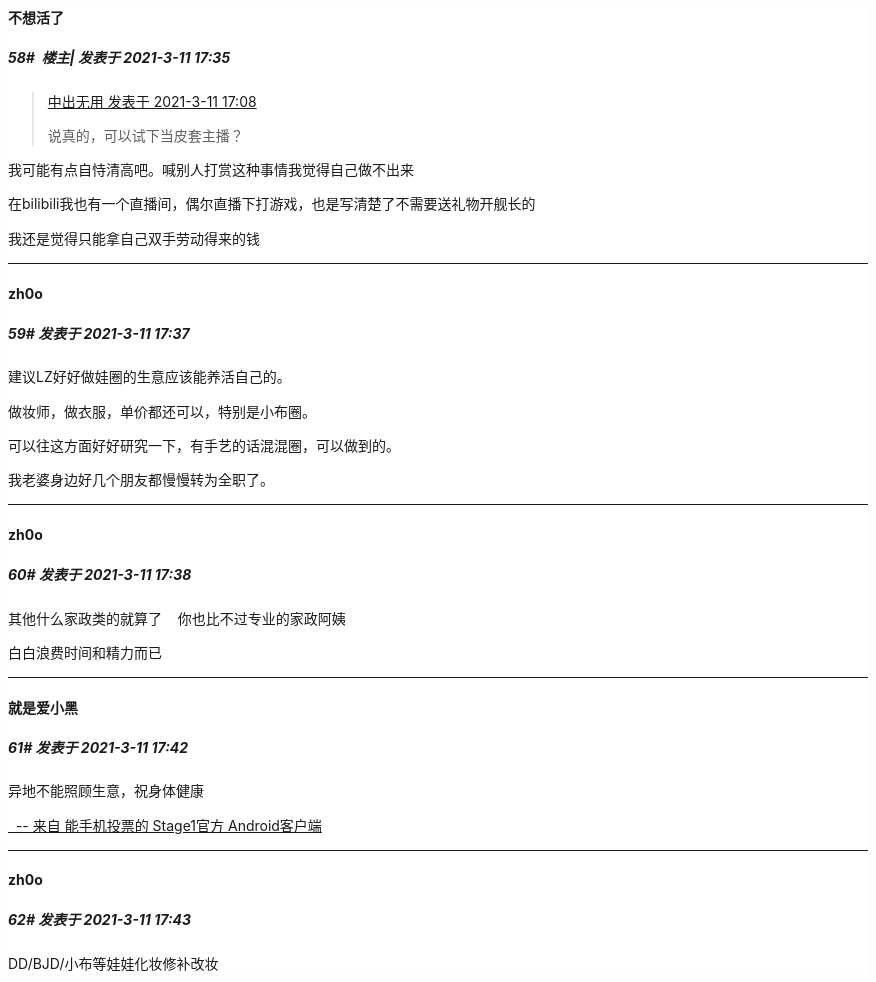####  不想活了  
##### 58#         楼主| 发表于 2021-3-11 17:35


<blockquote><a href="httphttps://bbs.saraba1st.com/2b/forum.php?mod=redirect&amp;goto=findpost&amp;pid=50590366&amp;ptid=1992629" target="_blank">中出无用 发表于 2021-3-11 17:08</a>

说真的，可以试下当皮套主播？</blockquote>
我可能有点自恃清高吧。喊别人打赏这种事情我觉得自己做不出来

在bilibili我也有一个直播间，偶尔直播下打游戏，也是写清楚了不需要送礼物开舰长的

我还是觉得只能拿自己双手劳动得来的钱


-----

####  zh0o  
##### 59#       发表于 2021-3-11 17:37


建议LZ好好做娃圈的生意应该能养活自己的。

做妆师，做衣服，单价都还可以，特别是小布圈。

可以往这方面好好研究一下，有手艺的话混混圈，可以做到的。


我老婆身边好几个朋友都慢慢转为全职了。


-----

####  zh0o  
##### 60#       发表于 2021-3-11 17:38


其他什么家政类的就算了    你也比不过专业的家政阿姨

白白浪费时间和精力而已


-----

####  就是爱小黑  
##### 61#       发表于 2021-3-11 17:42


异地不能照顾生意，祝身体健康

[  -- 来自 能手机投票的 Stage1官方 Android客户端](https://www.coolapk.com/apk/140634)


-----

####  zh0o  
##### 62#       发表于 2021-3-11 17:43


DD/BJD/小布等娃娃化妆修补改妆
